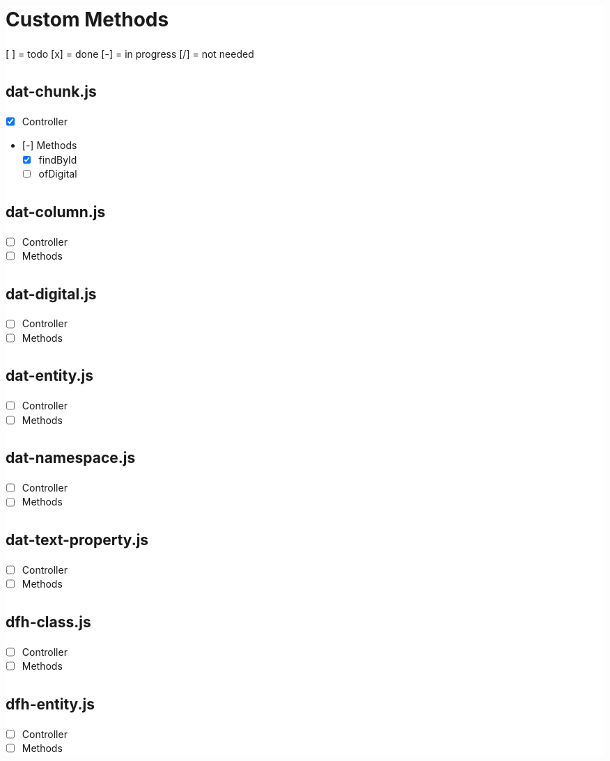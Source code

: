 # Custom Methods

[ ] = todo
[x] = done
[-] = in progress
[/] = not needed

## dat-chunk.js

- [x] Controller
- [-] Methods
    - [x] findById
    - [ ] ofDigital

## dat-column.js

- [ ] Controller
- [ ] Methods

## dat-digital.js

- [ ] Controller
- [ ] Methods

## dat-entity.js

- [ ] Controller
- [ ] Methods

## dat-namespace.js

- [ ] Controller
- [ ] Methods

## dat-text-property.js

- [ ] Controller
- [ ] Methods

## dfh-class.js

- [ ] Controller
- [ ] Methods

## dfh-entity.js

- [ ] Controller
- [ ] Methods
